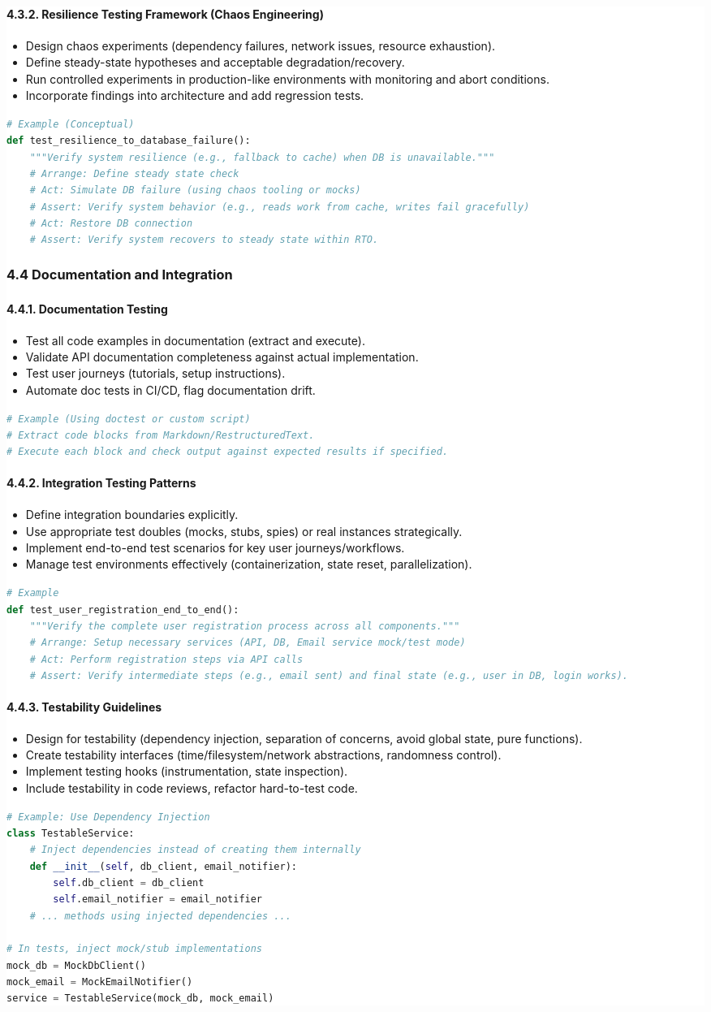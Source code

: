 #### 4.3.2. Resilience Testing Framework (Chaos Engineering)
* Design chaos experiments (dependency failures, network issues, resource exhaustion).
* Define steady-state hypotheses and acceptable degradation/recovery.
* Run controlled experiments in production-like environments with monitoring and abort conditions.
* Incorporate findings into architecture and add regression tests.
```python
# Example (Conceptual)
def test_resilience_to_database_failure():
    """Verify system resilience (e.g., fallback to cache) when DB is unavailable."""
    # Arrange: Define steady state check
    # Act: Simulate DB failure (using chaos tooling or mocks)
    # Assert: Verify system behavior (e.g., reads work from cache, writes fail gracefully)
    # Act: Restore DB connection
    # Assert: Verify system recovers to steady state within RTO.
```

### 4.4 Documentation and Integration

#### 4.4.1. Documentation Testing
* Test all code examples in documentation (extract and execute).
* Validate API documentation completeness against actual implementation.
* Test user journeys (tutorials, setup instructions).
* Automate doc tests in CI/CD, flag documentation drift.
```python
# Example (Using doctest or custom script)
# Extract code blocks from Markdown/RestructuredText.
# Execute each block and check output against expected results if specified.
```

#### 4.4.2. Integration Testing Patterns
* Define integration boundaries explicitly.
* Use appropriate test doubles (mocks, stubs, spies) or real instances strategically.
* Implement end-to-end test scenarios for key user journeys/workflows.
* Manage test environments effectively (containerization, state reset, parallelization).
```python
# Example
def test_user_registration_end_to_end():
    """Verify the complete user registration process across all components."""
    # Arrange: Setup necessary services (API, DB, Email service mock/test mode)
    # Act: Perform registration steps via API calls
    # Assert: Verify intermediate steps (e.g., email sent) and final state (e.g., user in DB, login works).
```

#### 4.4.3. Testability Guidelines
* Design for testability (dependency injection, separation of concerns, avoid global state, pure functions).
* Create testability interfaces (time/filesystem/network abstractions, randomness control).
* Implement testing hooks (instrumentation, state inspection).
* Include testability in code reviews, refactor hard-to-test code.
```python
# Example: Use Dependency Injection
class TestableService:
    # Inject dependencies instead of creating them internally
    def __init__(self, db_client, email_notifier):
        self.db_client = db_client
        self.email_notifier = email_notifier
    # ... methods using injected dependencies ...

# In tests, inject mock/stub implementations
mock_db = MockDbClient()
mock_email = MockEmailNotifier()
service = TestableService(mock_db, mock_email)
```